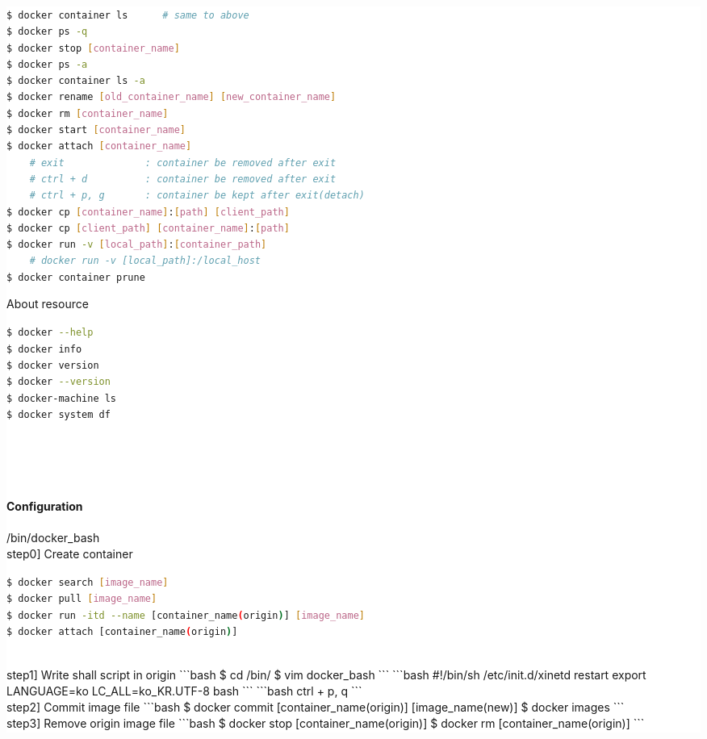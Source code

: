 ```bash
$ docker container ls      # same to above
$ docker ps -q
$ docker stop [container_name]
$ docker ps -a
$ docker container ls -a
$ docker rename [old_container_name] [new_container_name]
$ docker rm [container_name]
$ docker start [container_name]
$ docker attach [container_name]
    # exit              : container be removed after exit
    # ctrl + d          : container be removed after exit
    # ctrl + p, g       : container be kept after exit(detach)
$ docker cp [container_name]:[path] [client_path]
$ docker cp [client_path] [container_name]:[path]
$ docker run -v [local_path]:[container_path]
    # docker run -v [local_path]:/local_host
$ docker container prune
```
<span>About resource</span><br>
```bash
$ docker --help
$ docker info
$ docker version
$ docker --version
$ docker-machine ls
$ docker system df
```


<br><br><br>
#### Configuration
<span class="frame3">/bin/docker_bash</span><br>
step0] Create container
```bash
$ docker search [image_name]
$ docker pull [image_name]
$ docker run -itd --name [container_name(origin)] [image_name]
$ docker attach [container_name(origin)]
```
<br>
step1] Write shall script in origin
```bash
$ cd /bin/
$ vim docker_bash
```
```bash
#!/bin/sh
/etc/init.d/xinetd restart
export LANGUAGE=ko
LC_ALL=ko_KR.UTF-8 bash
```
```bash
ctrl + p, q
```
<br>
step2] Commit image file
```bash
$ docker commit [container_name(origin)] [image_name(new)]
$ docker images
```
<br>
step3] Remove origin image file
```bash
$ docker stop [container_name(origin)]
$ docker rm [container_name(origin)]
```